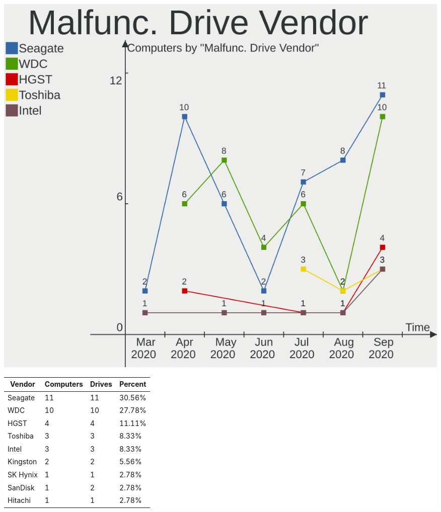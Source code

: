 ![Malfunc. Drive Vendor](./images/line_chart/drive_malfunc_vendor.svg)

| Vendor   | Computers | Drives | Percent |
|----------|-----------|--------|---------|
| Seagate  | 11        | 11     | 30.56%  |
| WDC      | 10        | 10     | 27.78%  |
| HGST     | 4         | 4      | 11.11%  |
| Toshiba  | 3         | 3      | 8.33%   |
| Intel    | 3         | 3      | 8.33%   |
| Kingston | 2         | 2      | 5.56%   |
| SK Hynix | 1         | 1      | 2.78%   |
| SanDisk  | 1         | 2      | 2.78%   |
| Hitachi  | 1         | 1      | 2.78%   |

